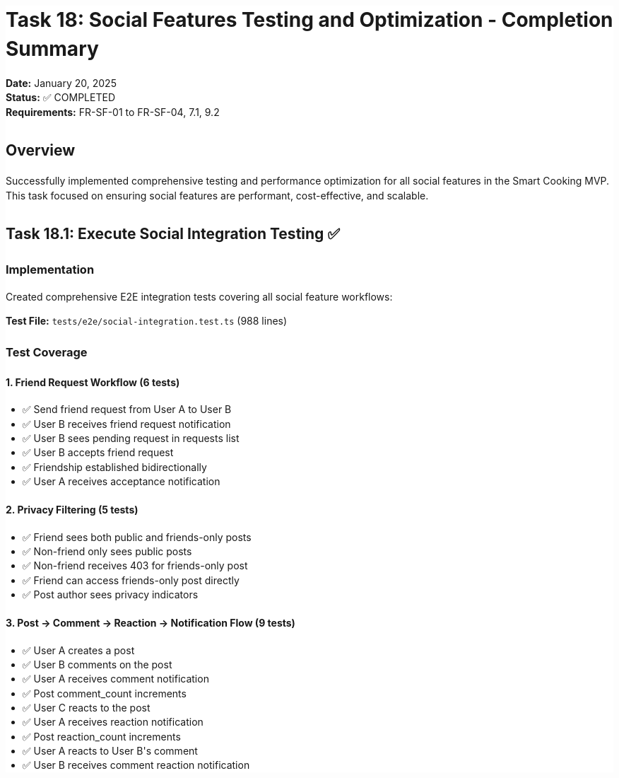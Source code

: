 # Task 18: Social Features Testing and Optimization - Completion Summary

**Date:** January 20, 2025  
**Status:** ✅ COMPLETED  
**Requirements:** FR-SF-01 to FR-SF-04, 7.1, 9.2

## Overview

Successfully implemented comprehensive testing and performance optimization for all social features in the Smart Cooking MVP. This task focused on ensuring social features are performant, cost-effective, and scalable.

## Task 18.1: Execute Social Integration Testing ✅

### Implementation

Created comprehensive E2E integration tests covering all social feature workflows:

**Test File:** `tests/e2e/social-integration.test.ts` (988 lines)

### Test Coverage

#### 1. Friend Request Workflow (6 tests)
- ✅ Send friend request from User A to User B
- ✅ User B receives friend request notification
- ✅ User B sees pending request in requests list
- ✅ User B accepts friend request
- ✅ Friendship established bidirectionally
- ✅ User A receives acceptance notification

#### 2. Privacy Filtering (5 tests)
- ✅ Friend sees both public and friends-only posts
- ✅ Non-friend only sees public posts
- ✅ Non-friend receives 403 for friends-only post
- ✅ Friend can access friends-only post directly
- ✅ Post author sees privacy indicators

#### 3. Post → Comment → Reaction → Notification Flow (9 tests)
- ✅ User A creates a post
- ✅ User B comments on the post
- ✅ User A receives comment notification
- ✅ Post comment_count increments
- ✅ User C reacts to the post
- ✅ User A receives reaction notification
- ✅ Post reaction_count increments
- ✅ User A reacts to User B's comment
- ✅ User B receives comment reaction notification
